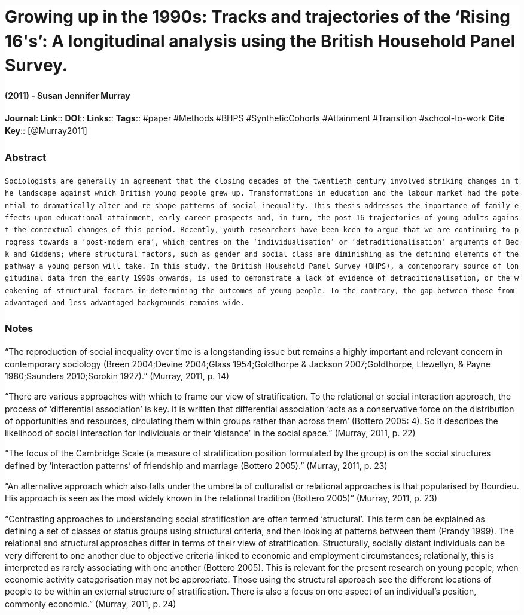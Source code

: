 # Growing up in the 1990s: Tracks and trajectories of the ‘Rising 16's’: A longitudinal analysis using the British Household Panel Survey.
#### (2011) - Susan Jennifer Murray
**Journal**: 
**Link**:: 
**DOI**:: 
**Links**:: 
**Tags**:: #paper #Methods #BHPS #SyntheticCohorts #Attainment #Transition #school-to-work 
**Cite Key**:: [@Murray2011]

### Abstract

```
Sociologists are generally in agreement that the closing decades of the twentieth century involved striking changes in the landscape against which British young people grew up. Transformations in education and the labour market had the potential to dramatically alter and re-shape patterns of social inequality. This thesis addresses the importance of family effects upon educational attainment, early career prospects and, in turn, the post-16 trajectories of young adults against the contextual changes of this period. Recently, youth researchers have been keen to argue that we are continuing to progress towards a ‘post-modern era’, which centres on the ‘individualisation’ or ‘detraditionalisation’ arguments of Beck and Giddens; where structural factors, such as gender and social class are diminishing as the defining elements of the pathway a young person will take. In this study, the British Household Panel Survey (BHPS), a contemporary source of longitudinal data from the early 1990s onwards, is used to demonstrate a lack of evidence of detraditionalisation, or the weakening of structural factors in determining the outcomes of young people. To the contrary, the gap between those from advantaged and less advantaged backgrounds remains wide.
```

### Notes

“The reproduction of social inequality over time is a longstanding issue but remains a highly important and relevant concern in contemporary sociology (Breen 2004;Devine 2004;Glass 1954;Goldthorpe & Jackson 2007;Goldthorpe, Llewellyn, & Payne 1980;Saunders 2010;Sorokin 1927).” (Murray, 2011, p. 14)

“There are various approaches with which to frame our view of stratification. To the relational or social interaction approach, the process of ‘differential association’ is key. It is written that differential association ‘acts as a conservative force on the distribution of opportunities and resources, circulating them within groups rather than across them’ (Bottero 2005: 4). So it describes the likelihood of social interaction for individuals or their ‘distance’ in the social space.” (Murray, 2011, p. 22)

“The focus of the Cambridge Scale (a measure of stratification position formulated by the group) is on the social structures defined by ‘interaction patterns’ of friendship and marriage (Bottero 2005).” (Murray, 2011, p. 23)

“An alternative approach which also falls under the umbrella of culturalist or relational approaches is that popularised by Bourdieu. His approach is seen as the most widely known in the relational tradition (Bottero 2005)” (Murray, 2011, p. 23)

“Contrasting approaches to understanding social stratification are often termed ‘structural’. This term can be explained as defining a set of classes or status groups using structural criteria, and then looking at patterns between them (Prandy 1999). The relational and structural approaches differ in terms of their view of stratification. Structurally, socially distant individuals can be very different to one another due to objective criteria linked to economic and employment circumstances; relationally, this is interpreted as rarely associating with one another (Bottero 2005). This is relevant for the present research on young people, when economic activity categorisation may not be appropriate. Those using the structural approach see the different locations of people to be within an external structure of stratification. There is also a focus on one aspect of an individual’s position, commonly economic.” (Murray, 2011, p. 24)
